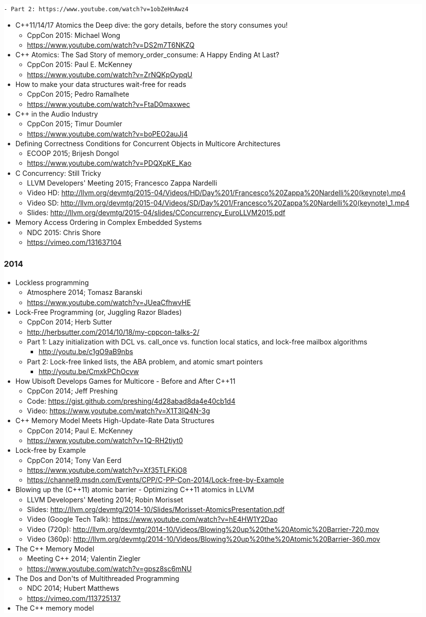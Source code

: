 	- Part 2: https://www.youtube.com/watch?v=1obZeHnAwz4
- C++11/14/17 Atomics the Deep dive: the gory details, before the story consumes you!
	- CppCon 2015: Michael Wong
	- https://www.youtube.com/watch?v=DS2m7T6NKZQ
- C++ Atomics: The Sad Story of memory_order_consume: A Happy Ending At Last?
	- CppCon 2015: Paul E. McKenney
	- https://www.youtube.com/watch?v=ZrNQKpOypqU
- How to make your data structures wait-free for reads
	- CppCon 2015; Pedro Ramalhete
	- https://www.youtube.com/watch?v=FtaD0maxwec
- C++ in the Audio Industry
	- CppCon 2015; Timur Doumler
	- https://www.youtube.com/watch?v=boPEO2auJj4
- Defining Correctness Conditions for Concurrent Objects in Multicore Architectures
	- ECOOP 2015; Brijesh Dongol
	- https://www.youtube.com/watch?v=PDQXpKE_Kao
- C Concurrency: Still Tricky
	- LLVM Developers' Meeting 2015; Francesco Zappa Nardelli
	- Video HD: http://llvm.org/devmtg/2015-04/Videos/HD/Day%201/Francesco%20Zappa%20Nardelli%20(keynote).mp4
	- Video SD: http://llvm.org/devmtg/2015-04/Videos/SD/Day%201/Francesco%20Zappa%20Nardelli%20(keynote)_1.mp4
	- Slides: http://llvm.org/devmtg/2015-04/slides/CConcurrency_EuroLLVM2015.pdf
- Memory Access Ordering in Complex Embedded Systems
	- NDC 2015: Chris Shore
	- https://vimeo.com/131637104

### 2014

- Lockless programming
	- Atmosphere 2014; Tomasz Baranski
	- https://www.youtube.com/watch?v=JUeaCfhwvHE
- Lock-Free Programming (or, Juggling Razor Blades)
	- CppCon 2014; Herb Sutter
	- http://herbsutter.com/2014/10/18/my-cppcon-talks-2/
	- Part 1: Lazy initialization with DCL vs. call_once vs. function local statics, and lock-free mailbox algorithms
		- http://youtu.be/c1gO9aB9nbs
	- Part 2: Lock-free linked lists, the ABA problem, and atomic smart pointers
		- http://youtu.be/CmxkPChOcvw
- How Ubisoft Develops Games for Multicore - Before and After C++11
	- CppCon 2014; Jeff Preshing
	- Code: https://gist.github.com/preshing/4d28abad8da4e40cb1d4
	- Video: https://www.youtube.com/watch?v=X1T3IQ4N-3g
- C++ Memory Model Meets High-Update-Rate Data Structures
	- CppCon 2014; Paul E. McKenney
	- https://www.youtube.com/watch?v=1Q-RH2tiyt0
- Lock-free by Example
	- CppCon 2014; Tony Van Eerd
	- https://www.youtube.com/watch?v=Xf35TLFKiO8
	- https://channel9.msdn.com/Events/CPP/C-PP-Con-2014/Lock-free-by-Example
- Blowing up the (C++11) atomic barrier - Optimizing C++11 atomics in LLVM
	- LLVM Developers' Meeting 2014; Robin Morisset
	- Slides: http://llvm.org/devmtg/2014-10/Slides/Morisset-AtomicsPresentation.pdf
	- Video (Google Tech Talk): https://www.youtube.com/watch?v=hE4HW1Y2Dao
	- Video (720p): http://llvm.org/devmtg/2014-10/Videos/Blowing%20up%20the%20Atomic%20Barrier-720.mov
	- Video (360p): http://llvm.org/devmtg/2014-10/Videos/Blowing%20up%20the%20Atomic%20Barrier-360.mov
- The C++ Memory Model
	- Meeting C++ 2014; Valentin Ziegler
	- https://www.youtube.com/watch?v=gpsz8sc6mNU
- The Dos and Don'ts of Multithreaded Programming
	- NDC 2014; Hubert Matthews
	- https://vimeo.com/113725137
- The C++ memory model